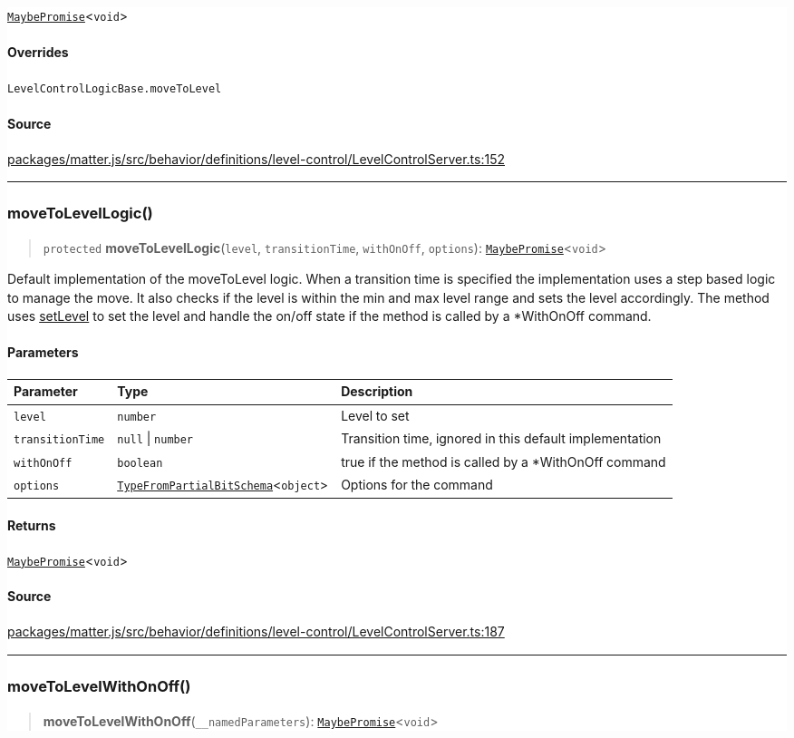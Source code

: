 [`MaybePromise`](../../../../../util/export/README.md#maybepromiset)\<`void`\>

#### Overrides

`LevelControlLogicBase.moveToLevel`

#### Source

[packages/matter.js/src/behavior/definitions/level-control/LevelControlServer.ts:152](https://github.com/project-chip/matter.js/blob/7a8cbb56b87d4ccf34bec5a9a95ab40a1711324f/packages/matter.js/src/behavior/definitions/level-control/LevelControlServer.ts#L152)

***

### moveToLevelLogic()

> `protected` **moveToLevelLogic**(`level`, `transitionTime`, `withOnOff`, `options`): [`MaybePromise`](../../../../../util/export/README.md#maybepromiset)\<`void`\>

Default implementation of the moveToLevel logic. When a transition time is specified the implementation uses a
step based logic to manage the move. It also checks if the level is within the min and max level range and sets
the level accordingly. The method uses [setLevel](LevelControlServerLogic.md#setlevel) to set the level and handle the on/off state if the method
is called by a *WithOnOff command.

#### Parameters

| Parameter | Type | Description |
| :------ | :------ | :------ |
| `level` | `number` | Level to set |
| `transitionTime` | `null` \| `number` | Transition time, ignored in this default implementation |
| `withOnOff` | `boolean` | true if the method is called by a *WithOnOff command |
| `options` | [`TypeFromPartialBitSchema`](../../../../../schema/export/README.md#typefrompartialbitschemat)\<`object`\> | Options for the command |

#### Returns

[`MaybePromise`](../../../../../util/export/README.md#maybepromiset)\<`void`\>

#### Source

[packages/matter.js/src/behavior/definitions/level-control/LevelControlServer.ts:187](https://github.com/project-chip/matter.js/blob/7a8cbb56b87d4ccf34bec5a9a95ab40a1711324f/packages/matter.js/src/behavior/definitions/level-control/LevelControlServer.ts#L187)

***

### moveToLevelWithOnOff()

> **moveToLevelWithOnOff**(`__namedParameters`): [`MaybePromise`](../../../../../util/export/README.md#maybepromiset)\<`void`\>
